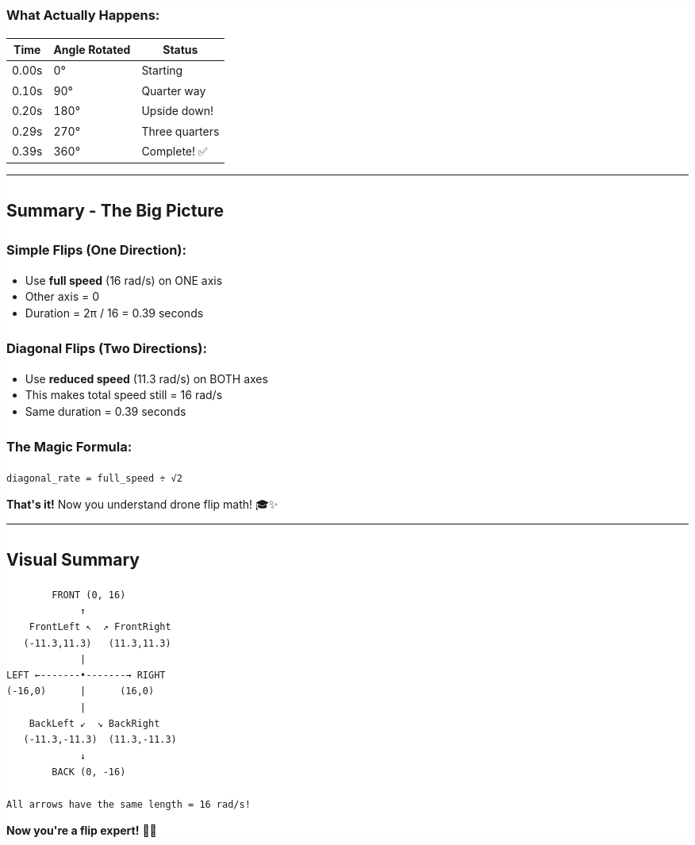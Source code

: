 ### What Actually Happens:

| Time | Angle Rotated | Status |
|------|---------------|--------|
| 0.00s | 0° | Starting |
| 0.10s | 90° | Quarter way |
| 0.20s | 180° | Upside down! |
| 0.29s | 270° | Three quarters |
| 0.39s | 360° | Complete! ✅ |

---

## Summary - The Big Picture

### Simple Flips (One Direction):
- Use **full speed** (16 rad/s) on ONE axis
- Other axis = 0
- Duration = 2π / 16 = 0.39 seconds

### Diagonal Flips (Two Directions):
- Use **reduced speed** (11.3 rad/s) on BOTH axes
- This makes total speed still = 16 rad/s
- Same duration = 0.39 seconds

### The Magic Formula:
```
diagonal_rate = full_speed ÷ √2
```

**That's it!** Now you understand drone flip math! 🎓✨

---

## Visual Summary

```
        FRONT (0, 16)
             ↑
    FrontLeft ↖  ↗ FrontRight
   (-11.3,11.3)   (11.3,11.3)
             |
LEFT ←-------•-------→ RIGHT
(-16,0)      |      (16,0)
             |
    BackLeft ↙  ↘ BackRight
   (-11.3,-11.3)  (11.3,-11.3)
             ↓
        BACK (0, -16)

All arrows have the same length = 16 rad/s!
```

**Now you're a flip expert!** 🚁🎯